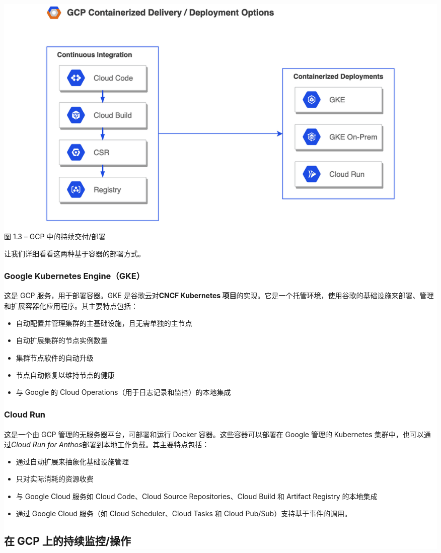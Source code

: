 ![图 1.3 – GCP 中的持续交付/部署](img/B15587_01_03.jpg)

图 1.3 – GCP 中的持续交付/部署

让我们详细看看这两种基于容器的部署方式。

### Google Kubernetes Engine（GKE）

这是 GCP 服务，用于部署容器。GKE 是谷歌云对**CNCF Kubernetes 项目**的实现。它是一个托管环境，使用谷歌的基础设施来部署、管理和扩展容器化应用程序。其主要特点包括：

+   自动配置并管理集群的主基础设施，且无需单独的主节点

+   自动扩展集群的节点实例数量

+   集群节点软件的自动升级

+   节点自动修复以维持节点的健康

+   与 Google 的 Cloud Operations（用于日志记录和监控）的本地集成

### Cloud Run

这是一个由 GCP 管理的无服务器平台，可部署和运行 Docker 容器。这些容器可以部署在 Google 管理的 Kubernetes 集群中，也可以通过*Cloud Run for Anthos*部署到本地工作负载。其主要特点包括：

+   通过自动扩展来抽象化基础设施管理

+   只对实际消耗的资源收费

+   与 Google Cloud 服务如 Cloud Code、Cloud Source Repositories、Cloud Build 和 Artifact Registry 的本地集成

+   通过 Google Cloud 服务（如 Cloud Scheduler、Cloud Tasks 和 Cloud Pub/Sub）支持基于事件的调用。

## 在 GCP 上的持续监控/操作
